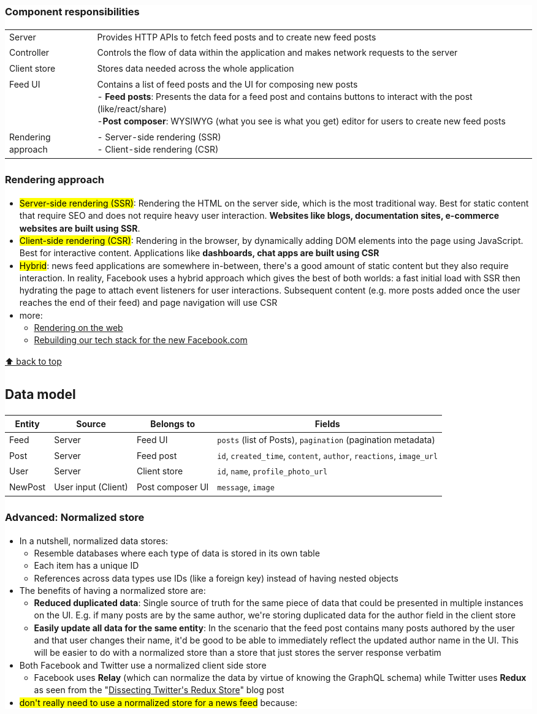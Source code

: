 ### Component responsibilities

|||
|---|---|
|Server|Provides HTTP APIs to fetch feed posts and to create new feed posts|
|Controller|Controls the flow of data within the application and makes network requests to the server|
|Client store|Stores data needed across the whole application|
|Feed UI|Contains a list of feed posts and the UI for composing new posts<br>- **Feed posts**: Presents the data for a feed post and contains buttons to interact with the post (like/react/share)<br>-**Post composer**: WYSIWYG (what you see is what you get) editor for users to create new feed posts|
|Rendering approach|- Server-side rendering (SSR)<br>- Client-side rendering (CSR)|

### Rendering approach

- <mark>Server-side rendering (SSR)</mark>: Rendering the HTML on the server side, which is the most traditional way. Best for static content that require SEO and does not require heavy user interaction. **Websites like blogs, documentation sites, e-commerce websites are built using SSR**.
- <mark>Client-side rendering (CSR)</mark>: Rendering in the browser, by dynamically adding DOM elements into the page using JavaScript. Best for interactive content. Applications like **dashboards, chat apps are built using CSR**
- <mark>Hybrid</mark>: news feed applications are somewhere in-between, there's a good amount of static content but they also require interaction. In reality, Facebook uses a hybrid approach which gives the best of both worlds: a fast initial load with SSR then hydrating the page to attach event listeners for user interactions. Subsequent content (e.g. more posts added once the user reaches the end of their feed) and page navigation will use CSR
- more:
  - [Rendering on the web](https://web.dev/rendering-on-the-web/)
  - [Rebuilding our tech stack for the new Facebook.com](https://engineering.fb.com/2020/05/08/web/facebook-redesign/)

[⬆ back to top](#top)

## Data model

|Entity|	Source	|Belongs to	|Fields|
|---|---|---|---|
|Feed	|Server	|Feed UI	|`posts` (list of Posts), `pagination` (pagination metadata)|
|Post|	Server|	Feed post|	`id`, `created_time`, `content`, `author`, `reactions`, `image_url`|
|User	|Server|	Client store|	`id`, `name`, `profile_photo_url`|
|NewPost	|User input (Client)|Post composer UI	|`message`, `image`|

### Advanced: Normalized store

- In a nutshell, normalized data stores:
  - Resemble databases where each type of data is stored in its own table
  - Each item has a unique ID
  - References across data types use IDs (like a foreign key) instead of having nested objects
- The benefits of having a normalized store are:
  - **Reduced duplicated data**: Single source of truth for the same piece of data that could be presented in multiple instances on the UI. E.g. if many posts are by the same author, we're storing duplicated data for the author field in the client store
  - **Easily update all data for the same entity**: In the scenario that the feed post contains many posts authored by the user and that user changes their name, it'd be good to be able to immediately reflect the updated author name in the UI. This will be easier to do with a normalized store than a store that just stores the server response verbatim
- Both Facebook and Twitter use a normalized client side store
  - Facebook uses **Relay** (which can normalize the data by virtue of knowing the GraphQL schema) while Twitter uses **Redux** as seen from the "[Dissecting Twitter's Redux Store](https://medium.com/statuscode/dissecting-twitters-redux-store-d7280b62c6b1)" blog post
- <mark>don't really need to use a normalized store for a news feed</mark> because:
